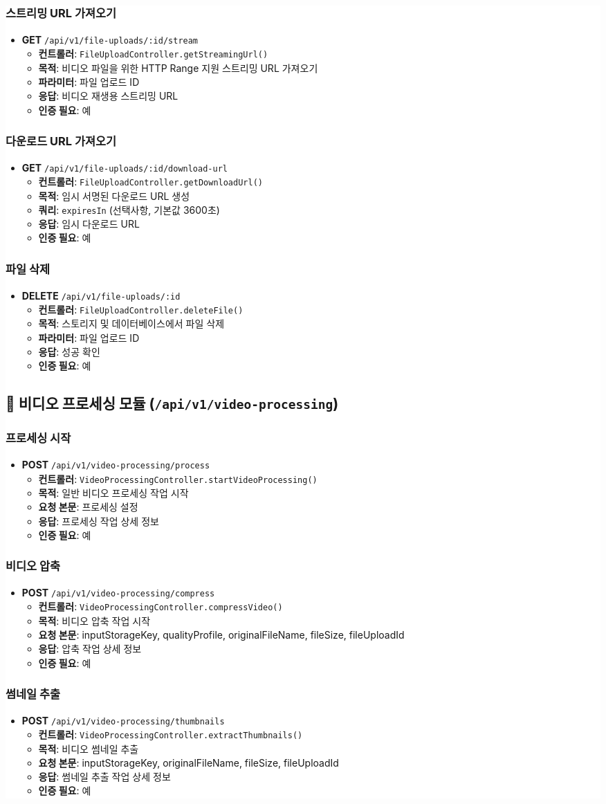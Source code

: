 ### 스트리밍 URL 가져오기
- **GET** `/api/v1/file-uploads/:id/stream`
  - **컨트롤러**: `FileUploadController.getStreamingUrl()`
  - **목적**: 비디오 파일을 위한 HTTP Range 지원 스트리밍 URL 가져오기
  - **파라미터**: 파일 업로드 ID
  - **응답**: 비디오 재생용 스트리밍 URL
  - **인증 필요**: 예

### 다운로드 URL 가져오기
- **GET** `/api/v1/file-uploads/:id/download-url`
  - **컨트롤러**: `FileUploadController.getDownloadUrl()`
  - **목적**: 임시 서명된 다운로드 URL 생성
  - **쿼리**: `expiresIn` (선택사항, 기본값 3600초)
  - **응답**: 임시 다운로드 URL
  - **인증 필요**: 예

### 파일 삭제
- **DELETE** `/api/v1/file-uploads/:id`
  - **컨트롤러**: `FileUploadController.deleteFile()`
  - **목적**: 스토리지 및 데이터베이스에서 파일 삭제
  - **파라미터**: 파일 업로드 ID
  - **응답**: 성공 확인
  - **인증 필요**: 예

## 🎥 비디오 프로세싱 모듈 (`/api/v1/video-processing`)

### 프로세싱 시작
- **POST** `/api/v1/video-processing/process`
  - **컨트롤러**: `VideoProcessingController.startVideoProcessing()`
  - **목적**: 일반 비디오 프로세싱 작업 시작
  - **요청 본문**: 프로세싱 설정
  - **응답**: 프로세싱 작업 상세 정보
  - **인증 필요**: 예

### 비디오 압축
- **POST** `/api/v1/video-processing/compress`
  - **컨트롤러**: `VideoProcessingController.compressVideo()`
  - **목적**: 비디오 압축 작업 시작
  - **요청 본문**: inputStorageKey, qualityProfile, originalFileName, fileSize, fileUploadId
  - **응답**: 압축 작업 상세 정보
  - **인증 필요**: 예

### 썸네일 추출
- **POST** `/api/v1/video-processing/thumbnails`
  - **컨트롤러**: `VideoProcessingController.extractThumbnails()`
  - **목적**: 비디오 썸네일 추출
  - **요청 본문**: inputStorageKey, originalFileName, fileSize, fileUploadId
  - **응답**: 썸네일 추출 작업 상세 정보
  - **인증 필요**: 예
